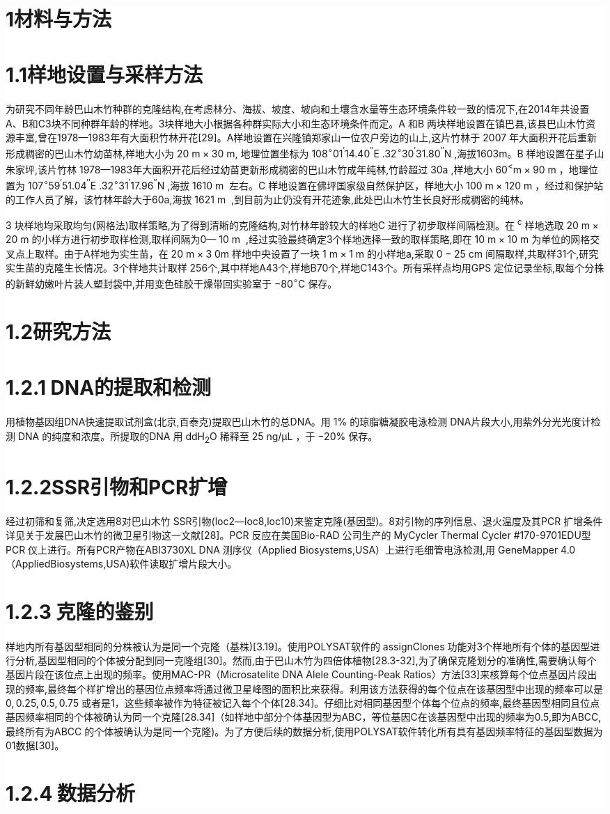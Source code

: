 # 1材料与方法

# 1.1样地设置与采样方法

为研究不同年龄巴山木竹种群的克隆结构,在考虑林分、海拔、坡度、坡向和土壤含水量等生态环境条件较一致的情况下,在2014年共设置A、B和C3块不同种群年龄的样地。3块样地大小根据各种群实际大小和生态环境条件而定。A 和B 两块样地设置在镇巴县,该县巴山木竹资源丰富,曾在1978—1983年有大面积竹林开花[29]。A样地设置在兴隆镇郑家山一位农户旁边的山上,这片竹林于 2007 年大面积开花后重新形成稠密的巴山木竹幼苗林,样地大小为 $2 0 \ \mathrm { m } { \times } 3 0 \ \mathrm { m } ,$ 地理位置坐标为 $1 0 8 ^ { \circ } 0 1 ^ { \prime } 1 4 . 4 0 ^ { \prime \prime } \mathrm { E } \ . 3 2 ^ { \circ } 3 0 ^ { \prime } 3 1 . 8 0 ^ { \prime \prime } \mathrm { N }$ ,海拔1603m。B 样地设置在星子山朱家坪,该片竹林 1978—1983年大面积开花后经过幼苗更新形成稠密的巴山木竹成年纯林,竹龄超过 $3 0 \mathrm { a }$ ,样地大小 $6 0 ^ { < } \mathrm { m } { \times } 9 0 \mathrm { ~ m }$ ，地理位置为 $1 0 7 ^ { \circ } 5 9 ^ { \prime } 5 1 . 0 4 ^ { \prime \prime } \mathrm { E } \ . 3 2 ^ { \circ } 3 1 ^ { \prime } 1 7 . 9 6 ^ { \prime \prime } \mathrm { N }$ ,海拔 $1 6 1 0 \mathrm { ~ m ~ }$ 左右。C 样地设置在佛坪国家级自然保护区，样地大小 $1 0 0 ~ \mathrm { m } { \times } 1 2 0 ~ \mathrm { m }$ ，经过和保护站的工作人员了解，该竹林年龄大于60a,海拔 $1 6 2 1 \mathrm { ~ m ~ }$ ,到目前为止仍没有开花迹象,此处巴山木竹生长良好形成稠密的纯林。

3 块样地均采取均匀(网格法)取样策略,为了得到清晰的克隆结构,对竹林年龄较大的样地C 进行了初步取样间隔检测。在 $\mathrm { ^ c }$ 样地选取 $2 0 ~ \mathrm { m } { \times } 2 0 ~ \mathrm { m }$ 的小样方进行初步取样检测,取样间隔为0— $1 0 \mathrm { ~ m ~ }$ ,经过实验最终确定3个样地选择一致的取样策略,即在 $1 0 \ \mathrm { m } { \times } 1 0 \ \mathrm { m }$ 为单位的网格交叉点上取样。由于A样地为实生苗，在 $2 0 ~ \mathrm { m } { \times } 3 ~ \mathrm { 0 m }$ 样地中央设置了一块 $1 \ \mathrm { m } { \times } 1 \ \mathrm { m }$ 的小样地a,采取 $0 { - } 2 5 ~ \mathrm { c m }$ 间隔取样,共取样31个,研究实生苗的克隆生长情况。3个样地共计取样 256个,其中样地A43个,样地B70个,样地C143个。所有采样点均用GPS 定位记录坐标,取每个分株的新鲜幼嫩叶片装人塑封袋中,并用变色硅胶干燥带回实验室于 $- 8 0 \mathrm { { ^ \circ C } }$ 保存。

# 1.2研究方法

# 1.2.1 DNA的提取和检测

用植物基因组DNA快速提取试剂盒(北京,百泰克)提取巴山木竹的总DNA。用 $1 \%$ 的琼脂糖凝胶电泳检测 DNA片段大小,用紫外分光光度计检测 DNA 的纯度和浓度。所提取的DNA 用 $\mathrm { d d H } _ { 2 } \mathrm { O }$ 稀释至 $2 5 ~ \mathrm { n g / \mu L }$ ，于 $- 2 0 \%$ 保存。

# 1.2.2SSR引物和PCR扩增

经过初筛和复筛,决定选用8对巴山木竹 SSR引物(loc2—loc8,loc10)来鉴定克隆(基因型)。8对引物的序列信息、退火温度及其PCR 扩增条件详见关于发展巴山木竹的微卫星引物这一文献[28]。PCR 反应在美国Bio-RAD 公司生产的 MyCycler Thermal Cycler #170-9701EDU型PCR 仪上进行。所有PCR产物在ABI3730XL DNA 测序仪（Applied Biosystems,USA）上进行毛细管电泳检测,用 GeneMapper 4.0（AppliedBiosystems,USA)软件读取扩增片段大小。

# 1.2.3 克隆的鉴别

样地内所有基因型相同的分株被认为是同一个克隆（基株)[3.19]。使用POLYSAT软件的 assignClones 功能对3个样地所有个体的基因型进行分析,基因型相同的个体被分配到同一克隆组[30]。然而,由于巴山木竹为四倍体植物[28.3-32],为了确保克隆划分的准确性,需要确认每个基因片段在该位点上出现的频率。使用MAC-PR（Microsatelite DNA Alele Counting-Peak Ratios）方法[33]来核算每个位点基因片段出现的频率,最终每个样扩增出的基因位点频率将通过微卫星峰图的面积比来获得。利用该方法获得的每个位点在该基因型中出现的频率可以是 $0 , 0 . 2 5 , 0 . 5 , 0 . 7 5$ 或者是1，这些频率被作为特征被记入每个个体[28.34]。仔细比对相同基因型个体每个位点的频率,最终基因型相同且位点基因频率相同的个体被确认为同一个克隆[28.34]（如样地中部分个体基因型为ABC，等位基因C在该基因型中出现的频率为0.5,即为ABCC,最终所有为ABCC 的个体被确认为是同一个克隆)。为了方便后续的数据分析,使用POLYSAT软件转化所有具有基因频率特征的基因型数据为01数据[30]。

# 1.2.4 数据分析
